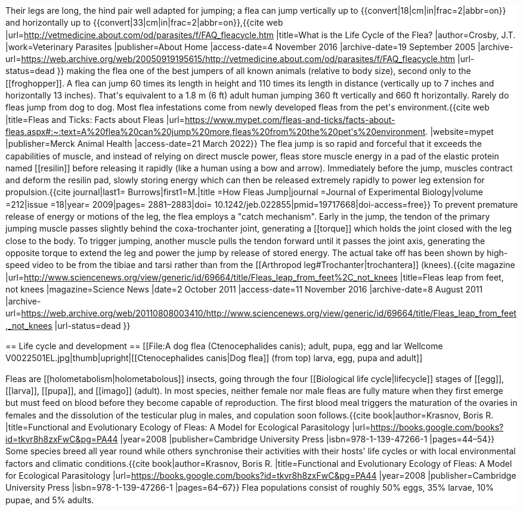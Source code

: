 Their legs are long, the hind pair well adapted for jumping; a flea can jump vertically up to {{convert|18|cm|in|frac=2|abbr=on}} and horizontally up to {{convert|33|cm|in|frac=2|abbr=on}},<ref name=Crosby>{{cite web |url=http://vetmedicine.about.com/od/parasites/f/FAQ_fleacycle.htm |title=What is the Life Cycle of the Flea? |author=Crosby, J.T. |work=Veterinary Parasites |publisher=About Home |access-date=4 November 2016 |archive-date=19 September 2005 |archive-url=https://web.archive.org/web/20050919195615/http://vetmedicine.about.com/od/parasites/f/FAQ_fleacycle.htm |url-status=dead }}</ref> making the flea one of the best jumpers of all known animals (relative to body size), second only to the [[froghopper]]. A flea can jump 60 times its length in height and 110 times its length in distance (vertically up to 7 inches and horizontally 13 inches). That's equivalent to a 1.8 m (6 ft) adult human jumping 360 ft vertically and 660 ft horizontally. Rarely do fleas jump from dog to dog. Most flea infestations come from newly developed fleas from the pet's environment.<ref>{{cite web |title=Fleas and Ticks: Facts about Fleas |url=https://www.mypet.com/fleas-and-ticks/facts-about-fleas.aspx#:~:text=A%20flea%20can%20jump%20more,fleas%20from%20the%20pet's%20environment. |website=mypet |publisher=Merck Animal Health |access-date=21 March 2022}}</ref> The flea jump is so rapid and forceful that it exceeds the capabilities of muscle, and instead of relying on direct muscle power, fleas store muscle energy in a pad of the elastic protein named [[resilin]] before releasing it rapidly (like a human using a bow and arrow).<ref name="sciencenews.org"/>  Immediately before the jump, muscles contract and deform the resilin pad, slowly storing energy which can then be released extremely rapidly to power leg extension for propulsion.<ref name=JEB>{{cite journal|last1= Burrows|first1=M.|title =How Fleas Jump|journal =Journal of Experimental Biology|volume =212|issue =18|year= 2009|pages= 2881–2883|doi= 10.1242/jeb.022855|pmid=19717668|doi-access=free}}</ref>  To prevent premature release of energy or motions of the leg, the flea employs a "catch mechanism".<ref name=JEB />  Early in the jump, the tendon of the primary jumping muscle passes slightly behind the coxa-trochanter joint, generating a [[torque]] which holds the joint closed with the leg close to the body.<ref name=JEB />  To trigger jumping, another muscle pulls the tendon forward until it passes the joint axis, generating the opposite torque to extend the leg and power the jump by release of stored energy.<ref name=JEB /> The actual take off has been shown by high-speed video to be from the tibiae and tarsi rather than from the [[Arthropod leg#Trochanter|trochantera]] (knees).<ref name="sciencenews.org">{{cite magazine |url=http://www.sciencenews.org/view/generic/id/69664/title/Fleas_leap_from_feet%2C_not_knees |title=Fleas leap from feet, not knees |magazine=Science News |date=2 October 2011 |access-date=11 November 2016 |archive-date=8 August 2011 |archive-url=https://web.archive.org/web/20110808003410/http://www.sciencenews.org/view/generic/id/69664/title/Fleas_leap_from_feet,_not_knees |url-status=dead }}</ref>

== Life cycle and development ==
[[File:A dog flea (Ctenocephalides canis); adult, pupa, egg and lar Wellcome V0022501EL.jpg|thumb|upright|[[Ctenocephalides canis|Dog flea]] (from top) larva, egg, pupa and adult]]

Fleas are [[holometabolism|holometabolous]] insects, going through the four [[Biological life cycle|lifecycle]] stages of [[egg]], [[larva]], [[pupa]], and [[imago]] (adult). In most species, neither female nor male fleas are fully mature when they first emerge but must feed on blood before they become capable of reproduction.<ref name="Florida"/> The first blood meal triggers the maturation of the ovaries in females and the dissolution of the testicular plug in males, and copulation soon follows.<ref name=Krasnov44>{{cite book|author=Krasnov, Boris R. |title=Functional and Evolutionary Ecology of Fleas: A Model for Ecological Parasitology |url=https://books.google.com/books?id=tkvr8h8zxFwC&pg=PA44 |year=2008 |publisher=Cambridge University Press |isbn=978-1-139-47266-1 |pages=44–54}}</ref> Some species breed all year round while others synchronise their activities with their hosts' life cycles or with local environmental factors and climatic conditions.<ref name=Krasnov64>{{cite book|author=Krasnov, Boris R. |title=Functional and Evolutionary Ecology of Fleas: A Model for Ecological Parasitology |url=https://books.google.com/books?id=tkvr8h8zxFwC&pg=PA44 |year=2008 |publisher=Cambridge University Press |isbn=978-1-139-47266-1 |pages=64–67}}</ref> Flea populations consist of roughly 50% eggs, 35% larvae, 10% pupae, and 5% adults.<ref name="Crosby" />
